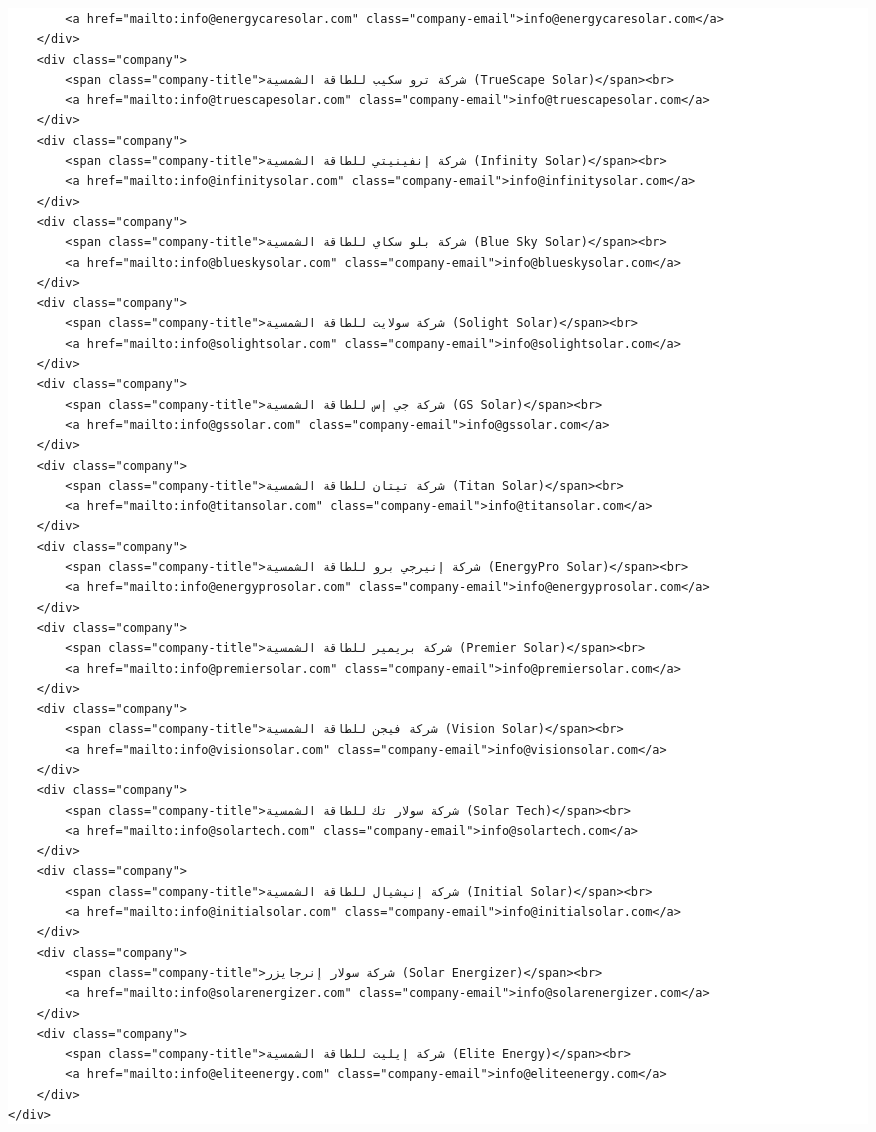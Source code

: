             <a href="mailto:info@energycaresolar.com" class="company-email">info@energycaresolar.com</a>
        </div>
        <div class="company">
            <span class="company-title">شركة ترو سكيب للطاقة الشمسية (TrueScape Solar)</span><br>
            <a href="mailto:info@truescapesolar.com" class="company-email">info@truescapesolar.com</a>
        </div>
        <div class="company">
            <span class="company-title">شركة إنفينيتي للطاقة الشمسية (Infinity Solar)</span><br>
            <a href="mailto:info@infinitysolar.com" class="company-email">info@infinitysolar.com</a>
        </div>
        <div class="company">
            <span class="company-title">شركة بلو سكاي للطاقة الشمسية (Blue Sky Solar)</span><br>
            <a href="mailto:info@blueskysolar.com" class="company-email">info@blueskysolar.com</a>
        </div>
        <div class="company">
            <span class="company-title">شركة سولايت للطاقة الشمسية (Solight Solar)</span><br>
            <a href="mailto:info@solightsolar.com" class="company-email">info@solightsolar.com</a>
        </div>
        <div class="company">
            <span class="company-title">شركة جي إس للطاقة الشمسية (GS Solar)</span><br>
            <a href="mailto:info@gssolar.com" class="company-email">info@gssolar.com</a>
        </div>
        <div class="company">
            <span class="company-title">شركة تيتان للطاقة الشمسية (Titan Solar)</span><br>
            <a href="mailto:info@titansolar.com" class="company-email">info@titansolar.com</a>
        </div>
        <div class="company">
            <span class="company-title">شركة إنيرجي برو للطاقة الشمسية (EnergyPro Solar)</span><br>
            <a href="mailto:info@energyprosolar.com" class="company-email">info@energyprosolar.com</a>
        </div>
        <div class="company">
            <span class="company-title">شركة بريمير للطاقة الشمسية (Premier Solar)</span><br>
            <a href="mailto:info@premiersolar.com" class="company-email">info@premiersolar.com</a>
        </div>
        <div class="company">
            <span class="company-title">شركة فيجن للطاقة الشمسية (Vision Solar)</span><br>
            <a href="mailto:info@visionsolar.com" class="company-email">info@visionsolar.com</a>
        </div>
        <div class="company">
            <span class="company-title">شركة سولار تك للطاقة الشمسية (Solar Tech)</span><br>
            <a href="mailto:info@solartech.com" class="company-email">info@solartech.com</a>
        </div>
        <div class="company">
            <span class="company-title">شركة إنيشيال للطاقة الشمسية (Initial Solar)</span><br>
            <a href="mailto:info@initialsolar.com" class="company-email">info@initialsolar.com</a>
        </div>
        <div class="company">
            <span class="company-title">شركة سولار إنرجايزر (Solar Energizer)</span><br>
            <a href="mailto:info@solarenergizer.com" class="company-email">info@solarenergizer.com</a>
        </div>
        <div class="company">
            <span class="company-title">شركة إيليت للطاقة الشمسية (Elite Energy)</span><br>
            <a href="mailto:info@eliteenergy.com" class="company-email">info@eliteenergy.com</a>
        </div>
    </div>
